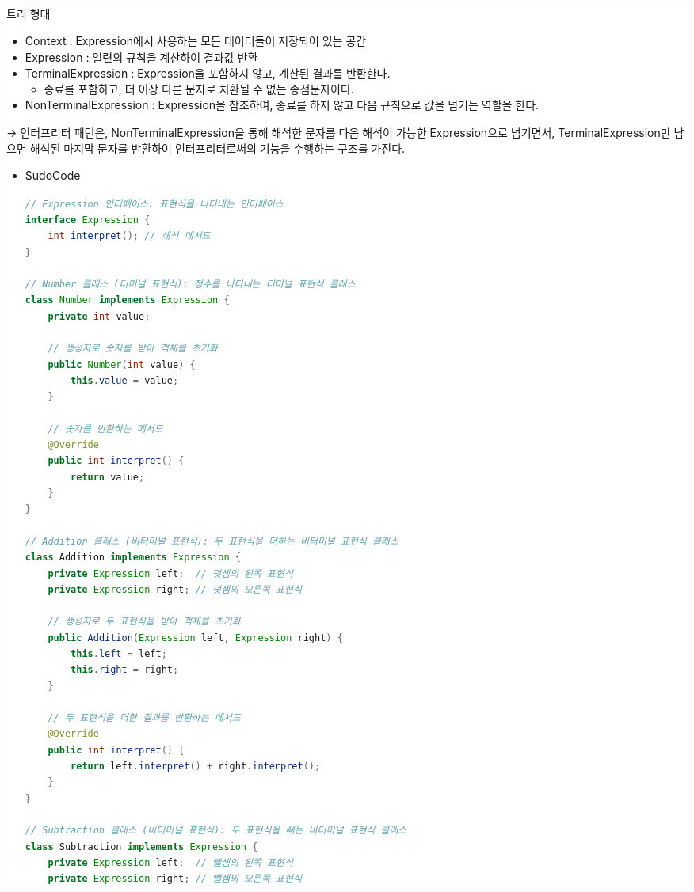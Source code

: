 트리 형태

- Context : Expression에서 사용하는 모든 데이터들이 저장되어 있는 공간
- Expression : 일련의 규칙을 계산하여 결과값 반환
- TerminalExpression :  Expression을 포함하지 않고, 계산된 결과를 반환한다.
    - 종료를 포함하고, 더 이상 다른 문자로 치환될 수 없는 종점문자이다.
- NonTerminalExpression : Expression을 참조하여, 종료를 하지 않고 다음 규칙으로 값을 넘기는 역할을 한다.

→ 인터프리터 패턴은, NonTerminalExpression을 통해 해석한 문자를 다음 해석이 가능한 Expression으로 넘기면서, TerminalExpression만 남으면 해석된 마지막 문자를 반환하여 인터프리터로써의 기능을 수행하는 구조를 가진다.

- SudoCode
    
    ```java
    // Expression 인터페이스: 표현식을 나타내는 인터페이스
    interface Expression {
        int interpret(); // 해석 메서드
    }
    
    // Number 클래스 (터미널 표현식): 정수를 나타내는 터미널 표현식 클래스
    class Number implements Expression {
        private int value;
    
        // 생성자로 숫자를 받아 객체를 초기화
        public Number(int value) {
            this.value = value;
        }
    
        // 숫자를 반환하는 메서드
        @Override
        public int interpret() {
            return value;
        }
    }
    
    // Addition 클래스 (비터미널 표현식): 두 표현식을 더하는 비터미널 표현식 클래스
    class Addition implements Expression {
        private Expression left;  // 덧셈의 왼쪽 표현식
        private Expression right; // 덧셈의 오른쪽 표현식
    
        // 생성자로 두 표현식을 받아 객체를 초기화
        public Addition(Expression left, Expression right) {
            this.left = left;
            this.right = right;
        }
    
        // 두 표현식을 더한 결과를 반환하는 메서드
        @Override
        public int interpret() {
            return left.interpret() + right.interpret();
        }
    }
    
    // Subtraction 클래스 (비터미널 표현식): 두 표현식을 빼는 비터미널 표현식 클래스
    class Subtraction implements Expression {
        private Expression left;  // 뺄셈의 왼쪽 표현식
        private Expression right; // 뺄셈의 오른쪽 표현식
    
